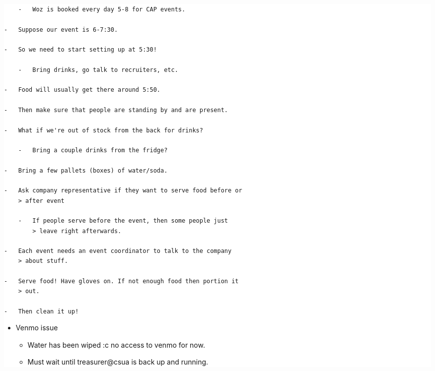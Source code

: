         -   Woz is booked every day 5-8 for CAP events.

    -   Suppose our event is 6-7:30.

    -   So we need to start setting up at 5:30!

        -   Bring drinks, go talk to recruiters, etc.

    -   Food will usually get there around 5:50.

    -   Then make sure that people are standing by and are present.

    -   What if we're out of stock from the back for drinks?

        -   Bring a couple drinks from the fridge?

    -   Bring a few pallets (boxes) of water/soda.

    -   Ask company representative if they want to serve food before or
        > after event

        -   If people serve before the event, then some people just
            > leave right afterwards.

    -   Each event needs an event coordinator to talk to the company
        > about stuff.

    -   Serve food! Have gloves on. If not enough food then portion it
        > out.

    -   Then clean it up!

-   Venmo issue

    -   Water has been wiped :c no access to venmo for now.

    -   Must wait until treasurer\@csua is back up and running.
